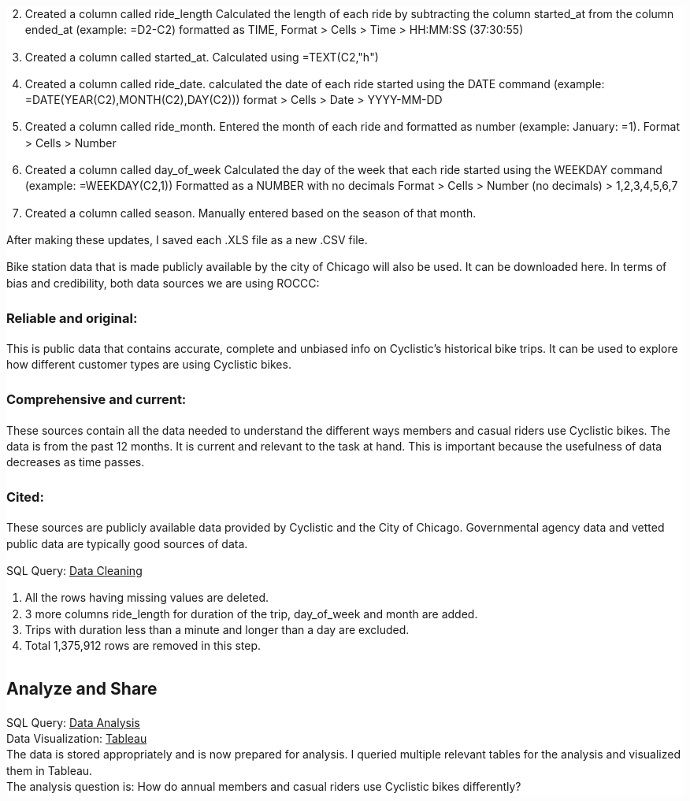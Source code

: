 2. Created a column called ride_length
Calculated the length of each ride by subtracting the column started_at from the column ended_at (example: =D2-C2) formatted as TIME, Format > Cells > Time > HH:MM:SS (37:30:55)

3. Created a column called started_at. Calculated using =TEXT(C2,"h")

4. Created a column called ride_date. calculated the date of each ride started using the DATE command (example: =DATE(YEAR(C2),MONTH(C2),DAY(C2))) format > Cells > Date > YYYY-MM-DD

5. Created a column called ride_month. Entered the month of each ride and formatted as number (example: January: =1). Format > Cells > Number

6. Created a column called day_of_week
Calculated the day of the week that each ride started using the WEEKDAY command (example: =WEEKDAY(C2,1))
Formatted as a NUMBER with no decimals
Format > Cells > Number (no decimals) > 1,2,3,4,5,6,7

7. Created a column called season. Manually entered based on the season of that month.

After making these updates, I saved each .XLS file as a new .CSV file.

Bike station data that is made publicly available by the city of Chicago will also be used. It can be downloaded here. In terms of bias and credibility, both data sources we are using ROCCC:

### Reliable and original: 
This is public data that contains accurate, complete and unbiased info on Cyclistic’s historical bike trips. It can be used to explore how different customer types are using Cyclistic bikes.

### Comprehensive and current: 
These sources contain all the data needed to understand the different ways members and casual riders use Cyclistic bikes. The data is from the past 12 months. It is current and relevant to the task at hand. This is important because the usefulness of data decreases as time passes.

### Cited:
These sources are publicly available data provided by Cyclistic and the City of Chicago. Governmental agency data and vetted public data are typically good sources of data.

SQL Query: [Data Cleaning](https://github.com/SomiaNasir/Google-Data-Analytics-Capstone-Cyclistic-Case-Study/blob/main/03.%20Data%20Cleaning.sql)  
1. All the rows having missing values are deleted.  
2. 3 more columns ride_length for duration of the trip, day_of_week and month are added.  
3. Trips with duration less than a minute and longer than a day are excluded.
4. Total 1,375,912 rows are removed in this step.
  
## Analyze and Share
SQL Query: [Data Analysis](https://github.com/SomiaNasir/Google-Data-Analytics-Capstone-Cyclistic-Case-Study/blob/main/04.%20Data%20Analysis.sql)  
Data Visualization: [Tableau]( https://public.tableau.com/app/profile/clint.valen.ortega.ros/viz/Case_Study_Bike_Share_16816202843600/CS_Bike_Share_02)  
The data is stored appropriately and is now prepared for analysis. I queried multiple relevant tables for the analysis and visualized them in Tableau.  
The analysis question is: How do annual members and casual riders use Cyclistic bikes differently?  
